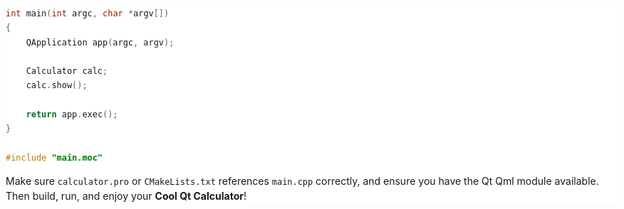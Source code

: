 ```cpp
int main(int argc, char *argv[])
{
    QApplication app(argc, argv);

    Calculator calc;
    calc.show();

    return app.exec();
}

#include "main.moc"
```

Make sure `calculator.pro` or `CMakeLists.txt` references `main.cpp` correctly, and ensure you have the Qt Qml module available. Then build, run, and enjoy your **Cool Qt Calculator**!
